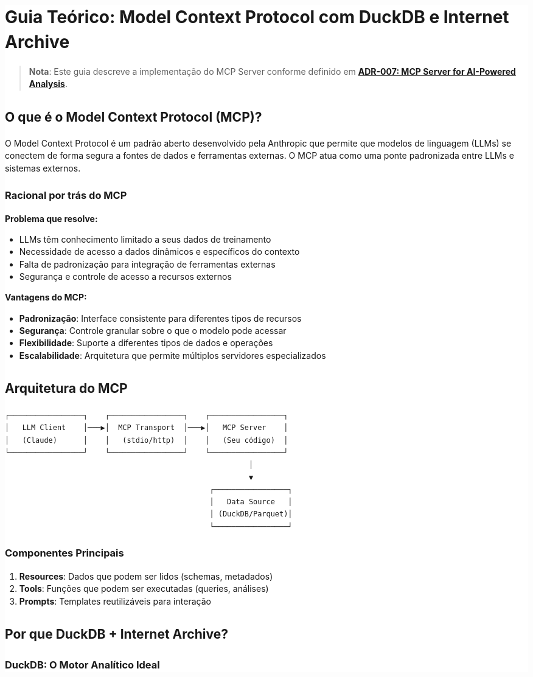 # Guia Teórico: Model Context Protocol com DuckDB e Internet Archive

> **Nota**: Este guia descreve a implementação do MCP Server conforme definido em **[ADR-007: MCP Server for AI-Powered Analysis](adr/007-mcp-server.md)**. 

## O que é o Model Context Protocol (MCP)?

O Model Context Protocol é um padrão aberto desenvolvido pela Anthropic que permite que modelos de linguagem (LLMs) se conectem de forma segura a fontes de dados e ferramentas externas. O MCP atua como uma ponte padronizada entre LLMs e sistemas externos.

### Racional por trás do MCP

**Problema que resolve:**
- LLMs têm conhecimento limitado a seus dados de treinamento
- Necessidade de acesso a dados dinâmicos e específicos do contexto
- Falta de padronização para integração de ferramentas externas
- Segurança e controle de acesso a recursos externos

**Vantagens do MCP:**
- **Padronização**: Interface consistente para diferentes tipos de recursos
- **Segurança**: Controle granular sobre o que o modelo pode acessar
- **Flexibilidade**: Suporte a diferentes tipos de dados e operações
- **Escalabilidade**: Arquitetura que permite múltiplos servidores especializados

## Arquitetura do MCP

```
┌─────────────────┐    ┌─────────────────┐    ┌─────────────────┐
│   LLM Client    │───▶│  MCP Transport  │───▶│   MCP Server    │
│   (Claude)      │    │   (stdio/http)  │    │   (Seu código)  │
└─────────────────┘    └─────────────────┘    └─────────────────┘
                                                        │
                                                        ▼
                                               ┌─────────────────┐
                                               │   Data Source   │
                                               │ (DuckDB/Parquet)│
                                               └─────────────────┘
```

### Componentes Principais

1. **Resources**: Dados que podem ser lidos (schemas, metadados)
2. **Tools**: Funções que podem ser executadas (queries, análises)
3. **Prompts**: Templates reutilizáveis para interação

## Por que DuckDB + Internet Archive?

### DuckDB: O Motor Analítico Ideal
